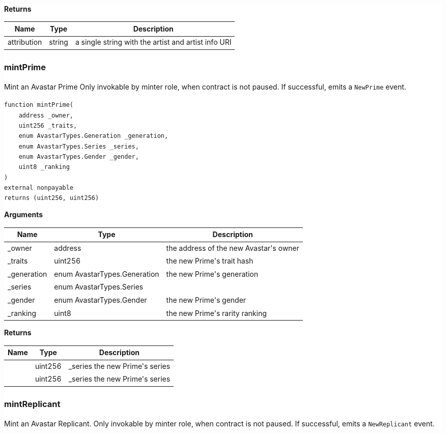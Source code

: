 **Returns**

| Name        | Type           | Description  |
| ------------- |------------- | -----|
| attribution | string | a single string with the artist and artist info URI | 

### mintPrime

Mint an Avastar Prime
Only invokable by minter role, when contract is not paused.
If successful, emits a `NewPrime` event.

```solidity
function mintPrime(
	address _owner,
	uint256 _traits,
	enum AvastarTypes.Generation _generation,
	enum AvastarTypes.Series _series,
	enum AvastarTypes.Gender _gender,
	uint8 _ranking
)
external nonpayable
returns (uint256, uint256)
```

**Arguments**

| Name        | Type           | Description  |
| ------------- |------------- | -----|
| _owner | address | the address of the new Avastar's owner | 
| _traits | uint256 | the new Prime's trait hash | 
| _generation | enum AvastarTypes.Generation | the new Prime's generation | 
| _series | enum AvastarTypes.Series |  | 
| _gender | enum AvastarTypes.Gender | the new Prime's gender | 
| _ranking | uint8 | the new Prime's rarity ranking | 

**Returns**

| Name        | Type           | Description  |
| ------------- |------------- | -----|
|  | uint256 | _series the new Prime's series | 
|  | uint256 | _series the new Prime's series | 

### mintReplicant

Mint an Avastar Replicant.
Only invokable by minter role, when contract is not paused.
If successful, emits a `NewReplicant` event.
